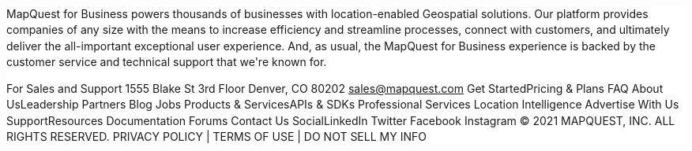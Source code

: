 MapQuest for Business powers thousands of businesses with location-enabled Geospatial solutions. Our platform provides companies of any size with the means to increase efficiency and streamline processes, connect with customers, and ultimately deliver the all-important exceptional user experience. And, as usual, the MapQuest for Business experience is backed by the customer service and technical support that we're known for.

For Sales and Support
1555 Blake St 3rd Floor
Denver, CO 80202
sales@mapquest.com
Get StartedPricing & Plans FAQ
About UsLeadership Partners Blog Jobs
Products & ServicesAPIs & SDKs Professional Services Location Intelligence Advertise With Us
SupportResources Documentation Forums Contact Us
SocialLinkedIn Twitter Facebook Instagram
© 2021 MAPQUEST, INC. ALL RIGHTS RESERVED. PRIVACY POLICY | TERMS OF USE | DO NOT SELL MY INFO
